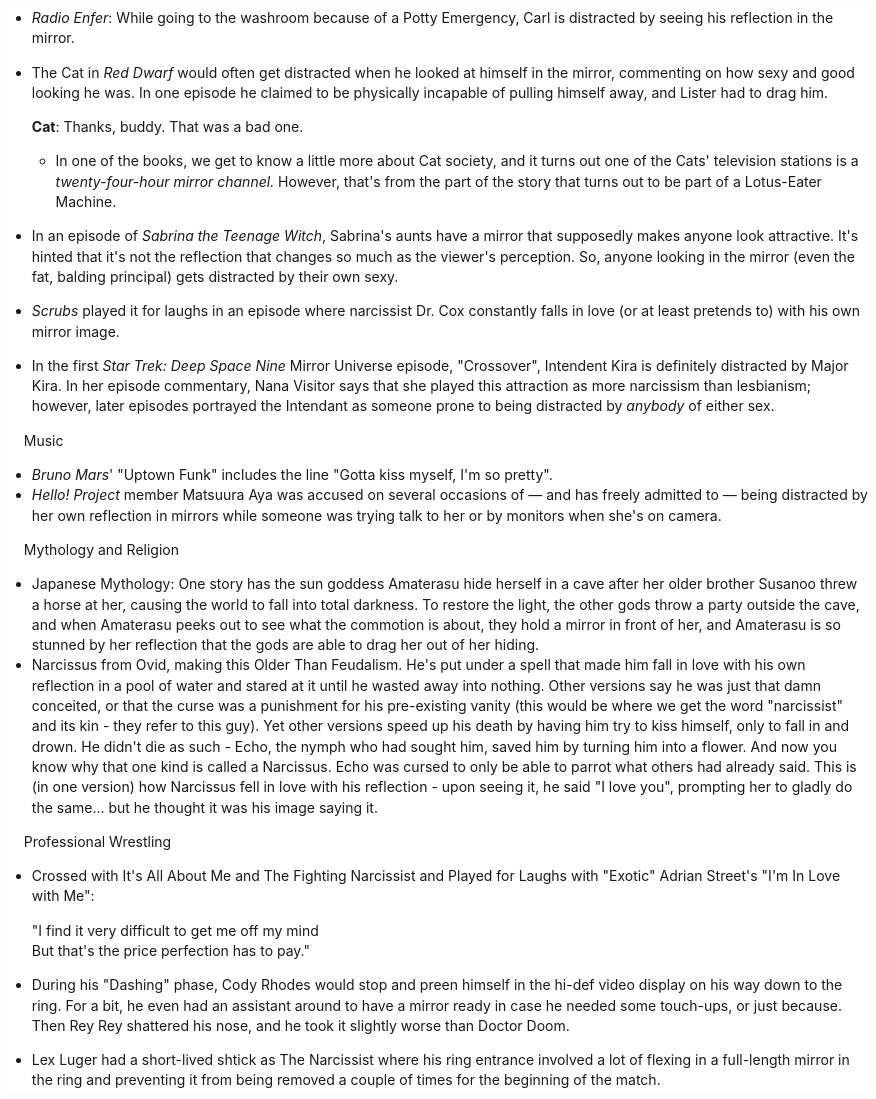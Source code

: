 -   _Radio Enfer_: While going to the washroom because of a Potty Emergency, Carl is distracted by seeing his reflection in the mirror.
-   The Cat in _Red Dwarf_ would often get distracted when he looked at himself in the mirror, commenting on how sexy and good looking he was. In one episode he claimed to be physically incapable of pulling himself away, and Lister had to drag him.
    
    **Cat**: Thanks, buddy. That was a bad one.
    
    -   In one of the books, we get to know a little more about Cat society, and it turns out one of the Cats' television stations is a _twenty-four-hour mirror channel._ However, that's from the part of the story that turns out to be part of a Lotus-Eater Machine.
-   In an episode of _Sabrina the Teenage Witch_, Sabrina's aunts have a mirror that supposedly makes anyone look attractive. It's hinted that it's not the reflection that changes so much as the viewer's perception. So, anyone looking in the mirror (even the fat, balding principal) gets distracted by their own sexy.
-   _Scrubs_ played it for laughs in an episode where narcissist Dr. Cox constantly falls in love (or at least pretends to) with his own mirror image.
-   In the first _Star Trek: Deep Space Nine_ Mirror Universe episode, "Crossover", Intendent Kira is definitely distracted by Major Kira. In her episode commentary, Nana Visitor says that she played this attraction as more narcissism than lesbianism; however, later episodes portrayed the Intendant as someone prone to being distracted by _anybody_ of either sex.

    Music 

-   _Bruno Mars_' "Uptown Funk" includes the line "Gotta kiss myself, I'm so pretty".
-   _Hello! Project_ member Matsuura Aya was accused on several occasions of — and has freely admitted to — being distracted by her own reflection in mirrors while someone was trying talk to her or by monitors when she's on camera.

    Mythology and Religion 

-   Japanese Mythology: One story has the sun goddess Amaterasu hide herself in a cave after her older brother Susanoo threw a horse at her, causing the world to fall into total darkness. To restore the light, the other gods throw a party outside the cave, and when Amaterasu peeks out to see what the commotion is about, they hold a mirror in front of her, and Amaterasu is so stunned by her reflection that the gods are able to drag her out of her hiding.
-   Narcissus from Ovid, making this Older Than Feudalism. He's put under a spell that made him fall in love with his own reflection in a pool of water and stared at it until he wasted away into nothing. Other versions say he was just that damn conceited, or that the curse was a punishment for his pre-existing vanity (this would be where we get the word "narcissist" and its kin - they refer to this guy). Yet other versions speed up his death by having him try to kiss himself, only to fall in and drown. He didn't die as such - Echo, the nymph who had sought him, saved him by turning him into a flower. And now you know why that one kind is called a Narcissus. Echo was cursed to only be able to parrot what others had already said. This is (in one version) how Narcissus fell in love with his reflection - upon seeing it, he said "I love you", prompting her to gladly do the same... but he thought it was his image saying it.

    Professional Wrestling 

-   Crossed with It's All About Me and The Fighting Narcissist and Played for Laughs with "Exotic" Adrian Street's "I'm In Love with Me":
    
    "I find it very difficult to get me off my mind  
    But that's the price perfection has to pay."
    
-   During his "Dashing" phase, Cody Rhodes would stop and preen himself in the hi-def video display on his way down to the ring. For a bit, he even had an assistant around to have a mirror ready in case he needed some touch-ups, or just because. Then Rey Rey shattered his nose, and he took it slightly worse than Doctor Doom.
-   Lex Luger had a short-lived shtick as The Narcissist where his ring entrance involved a lot of flexing in a full-length mirror in the ring and preventing it from being removed a couple of times for the beginning of the match.
